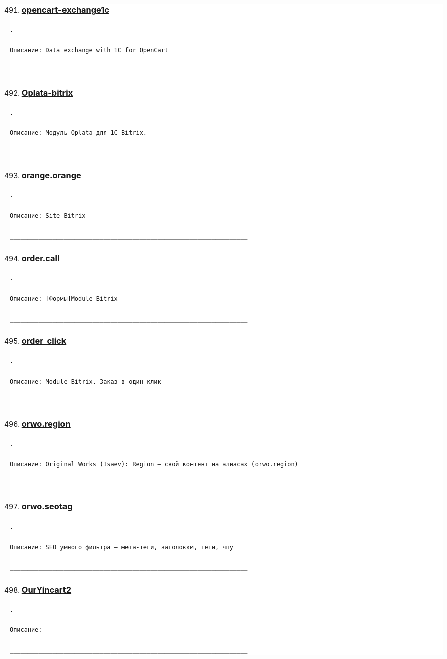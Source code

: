491.  ### [opencart-exchange1c](https://github.com/ASDAFF/opencart-exchange1c)

    .

    Описание: Data exchange with 1C for OpenCart

    __________________________________________________________________

492.  ### [Oplata-bitrix](https://github.com/ASDAFF/Oplata-bitrix)

    .

    Описание: Модуль Oplata для 1C Bitrix.

    __________________________________________________________________

493.  ### [orange.orange](https://github.com/ASDAFF/orange.orange)

    .

    Описание: Site Bitrix

    __________________________________________________________________

494.  ### [order.call](https://github.com/ASDAFF/order.call)

    .

    Описание: [Формы]Module Bitrix

    __________________________________________________________________

495.  ### [order_click](https://github.com/ASDAFF/order_click)

    .

    Описание: Module Bitrix. Заказ в один клик

    __________________________________________________________________

496.  ### [orwo.region](https://github.com/ASDAFF/orwo.region)

    .

    Описание: Original Works (Isaev): Region – свой контент на алиасах (orwo.region)

    __________________________________________________________________

497.  ### [orwo.seotag](https://github.com/ASDAFF/orwo.seotag)

    .

    Описание: SEO умного фильтра – мета-теги, заголовки, теги, чпу

    __________________________________________________________________

498.  ### [OurYincart2](https://github.com/ASDAFF/OurYincart2)

    .

    Описание:

    __________________________________________________________________

